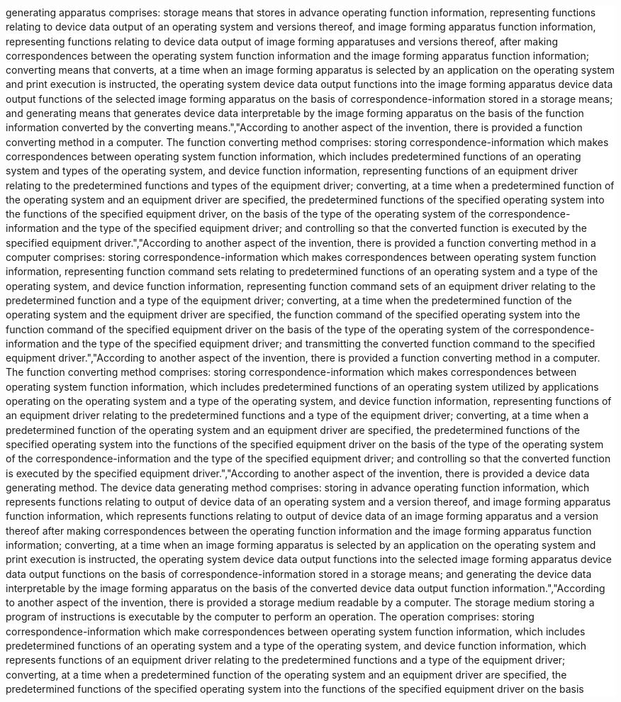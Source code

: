 generating apparatus comprises: storage means that stores in advance operating function information, representing functions relating to device data output of an operating system and versions thereof, and image forming apparatus function information, representing functions relating to device data output of image forming apparatuses and versions thereof, after making correspondences between the operating system function information and the image forming apparatus function information; converting means that converts, at a time when an image forming apparatus is selected by an application on the operating system and print execution is instructed, the operating system device data output functions into the image forming apparatus device data output functions of the selected image forming apparatus on the basis of correspondence-information stored in a storage means; and generating means that generates device data interpretable by the image forming apparatus on the basis of the function information converted by the converting means.","According to another aspect of the invention, there is provided a function converting method in a computer. The function converting method comprises: storing correspondence-information which makes correspondences between operating system function information, which includes predetermined functions of an operating system and types of the operating system, and device function information, representing functions of an equipment driver relating to the predetermined functions and types of the equipment driver; converting, at a time when a predetermined function of the operating system and an equipment driver are specified, the predetermined functions of the specified operating system into the functions of the specified equipment driver, on the basis of the type of the operating system of the correspondence-information and the type of the specified equipment driver; and controlling so that the converted function is executed by the specified equipment driver.","According to another aspect of the invention, there is provided a function converting method in a computer comprises: storing correspondence-information which makes correspondences between operating system function information, representing function command sets relating to predetermined functions of an operating system and a type of the operating system, and device function information, representing function command sets of an equipment driver relating to the predetermined function and a type of the equipment driver; converting, at a time when the predetermined function of the operating system and the equipment driver are specified, the function command of the specified operating system into the function command of the specified equipment driver on the basis of the type of the operating system of the correspondence-information and the type of the specified equipment driver; and transmitting the converted function command to the specified equipment driver.","According to another aspect of the invention, there is provided a function converting method in a computer. The function converting method comprises: storing correspondence-information which makes correspondences between operating system function information, which includes predetermined functions of an operating system utilized by applications operating on the operating system and a type of the operating system, and device function information, representing functions of an equipment driver relating to the predetermined functions and a type of the equipment driver; converting, at a time when a predetermined function of the operating system and an equipment driver are specified, the predetermined functions of the specified operating system into the functions of the specified equipment driver on the basis of the type of the operating system of the correspondence-information and the type of the specified equipment driver; and controlling so that the converted function is executed by the specified equipment driver.","According to another aspect of the invention, there is provided a device data generating method. The device data generating method comprises: storing in advance operating function information, which represents functions relating to output of device data of an operating system and a version thereof, and image forming apparatus function information, which represents functions relating to output of device data of an image forming apparatus and a version thereof after making correspondences between the operating function information and the image forming apparatus function information; converting, at a time when an image forming apparatus is selected by an application on the operating system and print execution is instructed, the operating system device data output functions into the selected image forming apparatus device data output functions on the basis of correspondence-information stored in a storage means; and generating the device data interpretable by the image forming apparatus on the basis of the converted device data output function information.","According to another aspect of the invention, there is provided a storage medium readable by a computer. The storage medium storing a program of instructions is executable by the computer to perform an operation. The operation comprises: storing correspondence-information which make correspondences between operating system function information, which includes predetermined functions of an operating system and a type of the operating system, and device function information, which represents functions of an equipment driver relating to the predetermined functions and a type of the equipment driver; converting, at a time when a predetermined function of the operating system and an equipment driver are specified, the predetermined functions of the specified operating system into the functions of the specified equipment driver on the basis